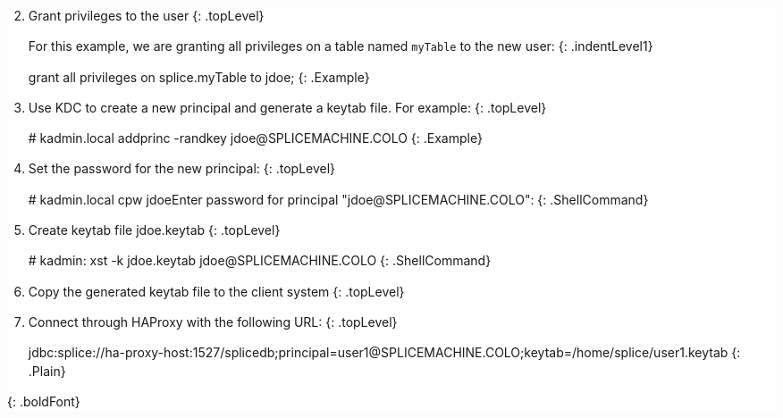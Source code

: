2.  Grant privileges to the user
    {: .topLevel}
    
    For this example, we are granting all privileges on a table named
    `myTable` to the new user:
    {: .indentLevel1}
    
    <div class="preWrapperWide" markdown="1">
        grant all privileges on splice.myTable to jdoe;
    {: .Example}
    
    </div>

3.  Use KDC to create a new principal and generate a keytab file. For
    example:
    {: .topLevel}
    
    <div class="preWrapperWide" markdown="1">
        # kadmin.local addprinc -randkey jdoe@SPLICEMACHINE.COLO
    {: .Example}
    
    </div>

4.  Set the password for the new principal:
    {: .topLevel}
    
    <div class="preWrapperWide" markdown="1">
        # kadmin.local cpw jdoeEnter password for principal "jdoe@SPLICEMACHINE.COLO":
    {: .ShellCommand}
    
    </div>

5.  Create keytab file jdoe.keytab
    {: .topLevel}
    
    <div class="preWrapperWide" markdown="1">
        # kadmin: xst -k jdoe.keytab jdoe@SPLICEMACHINE.COLO
    {: .ShellCommand}
    
    </div>

6.  Copy the generated keytab file to the client system
    {: .topLevel}

7.  Connect through HAProxy with the following URL:
    {: .topLevel}
    
    <div class="preWrapperWide" markdown="1">
        jdbc:splice://ha-proxy-host:1527/splicedb;principal=user1@SPLICEMACHINE.COLO;keytab=/home/splice/user1.keytab
    {: .Plain}
    
    </div>
{: .boldFont}

</div>
</div>
</section>

